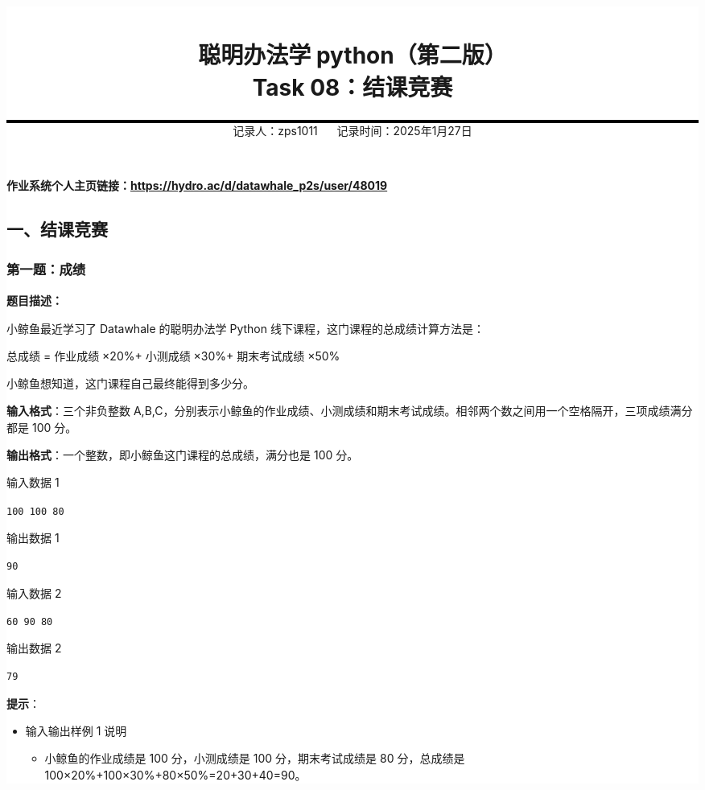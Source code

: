 <div style="border-bottom: 4px solid black; width: 100%; box-sizing: border-box; text-align: center; padding-top: 0.1rem;" align="center">
    <h1>聪明办法学 python（第二版）<br/><span>Task 08：结课竞赛</span></h1>
</div>
<div style="text-align: center;" align="center">
    记录人：zps1011&nbsp;&nbsp;&nbsp;&nbsp;&nbsp;&nbsp;记录时间：2025年1月27日
</div>
<div>
   
&nbsp;&nbsp;&nbsp;
</div>


**作业系统个人主页链接：https://hydro.ac/d/datawhale_p2s/user/48019**

## 一、结课竞赛

### 第一题：成绩

**题目描述：**

小鲸鱼最近学习了 Datawhale 的聪明办法学 Python 线下课程，这门课程的总成绩计算方法是：

总成绩 = 作业成绩 ×20%+ 小测成绩 ×30%+ 期末考试成绩 ×50%

小鲸鱼想知道，这门课程自己最终能得到多少分。

**输入格式**：三个非负整数 A,B,C，分别表示小鲸鱼的作业成绩、小测成绩和期末考试成绩。相邻两个数之间用一个空格隔开，三项成绩满分都是 100 分。

**输出格式**：一个整数，即小鲸鱼这门课程的总成绩，满分也是 100 分。

输入数据 1

```bash
100 100 80
```

输出数据 1

```bash
90
```

输入数据 2

```bash
60 90 80
```

输出数据 2

```bash
79
```

**提示**：

- 输入输出样例 1 说明

   - 小鲸鱼的作业成绩是 100 分，小测成绩是 100 分，期末考试成绩是 80 分，总成绩是 100×20%+100×30%+80×50%=20+30+40=90。
